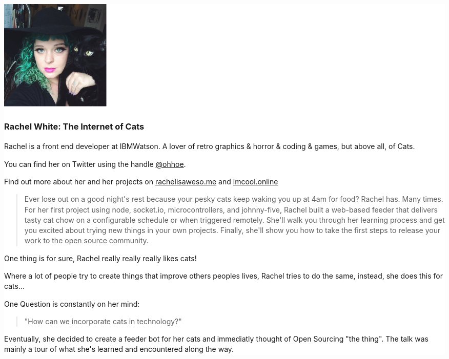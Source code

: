 <img class="p-image float-image" width="200" alt="Suz Hinton" src="/img/js-conf-budapest/speaker-ohhoe.jpg">

### Rachel White: The Internet of Cats

Rachel is a front end developer at IBMWatson. A lover of retro graphics & horror & coding & games, but above all, of Cats.

You can find her on Twitter using the handle [@ohhoe](https://twitter.com/ohhoe).

Find out more about her and her projects on [rachelisaweso.me](rachelisaweso.me) and [imcool.online](imcool.online)

<blockquote class="clear"><p>
Ever lose out on a good night's rest because your pesky cats keep waking you up at 4am for food?
Rachel has.
Many times.
For her first project using node, socket.io, microcontrollers, and johnny-five, Rachel built a web-based feeder that delivers tasty cat chow on a configurable schedule or when triggered remotely.
She'll walk you through her learning process and get you excited about trying new things in your own projects.
Finally, she'll show you how to take the first steps to release your work to the open source community.
</p></blockquote>


One thing is for sure, Rachel really really really likes cats! 

Where a lot of people try to create things that improve others peoples lives, Rachel tries to do the same, instead, she does this for cats...

One Question is constantly on her mind:

> "How can we incorporate cats in technology?"

Eventually, she decided to create a feeder bot for her cats and immediatly thought of Open Sourcing "the thing".
The talk was mainly a tour of what she's learned and encountered along the way.
